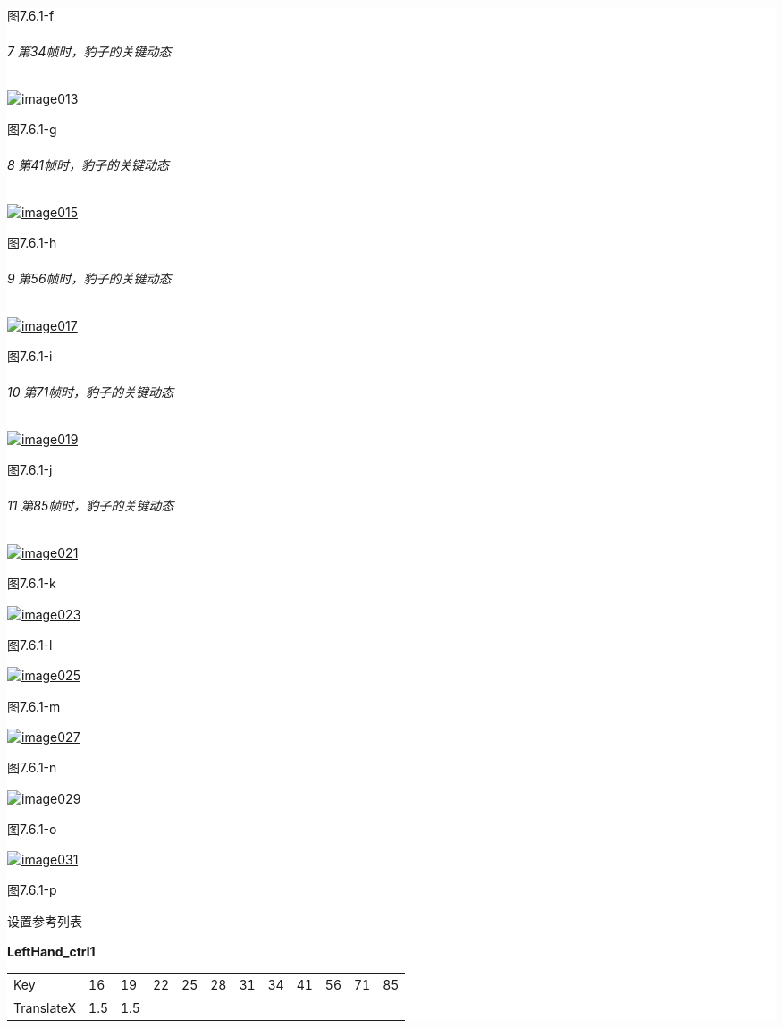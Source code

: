 <p>图7.6.1-f
<h6>7 第34帧时，豹子的关键动态</h6>
<a title="image013" href="http://www.flickr.com/photos/95019520@N00/2352676486/" target="_blank"><img src="http://static.flickr.com/3103/2352676486_6625e63dd8.jpg" border="0" alt="image013" /></a></p>

<p>图7.6.1-g
<h6>8 第41帧时，豹子的关键动态</h6>
<a title="image015" href="http://www.flickr.com/photos/95019520@N00/2351847885/" target="_blank"><img src="http://static.flickr.com/2291/2351847885_20e4b579a0.jpg" border="0" alt="image015" /></a></p>

<p>图7.6.1-h
<h6>9 第56帧时，豹子的关键动态</h6>
<a title="image017" href="http://www.flickr.com/photos/95019520@N00/2351847389/" target="_blank"><img src="http://static.flickr.com/2420/2351847389_56e33f676a.jpg" border="0" alt="image017" /></a></p>

<p>图7.6.1-i
<h6>10 第71帧时，豹子的关键动态</h6>
<a title="image019" href="http://www.flickr.com/photos/95019520@N00/2351846917/" target="_blank"><img src="http://static.flickr.com/2270/2351846917_6392005867.jpg" border="0" alt="image019" /></a></p>

<p>图7.6.1-j
<h6>11 第85帧时，豹子的关键动态</h6>
<a title="image021" href="http://www.flickr.com/photos/95019520@N00/2351846401/" target="_blank"><img src="http://static.flickr.com/2131/2351846401_d37dc9e885.jpg" border="0" alt="image021" /></a></p>

<p>图7.6.1-k</p>

<p><a title="image023" href="http://www.flickr.com/photos/95019520@N00/2352674086/" target="_blank"><img src="http://static.flickr.com/2146/2352674086_1dfdcddeeb.jpg" border="0" alt="image023" /></a></p>

<p>图7.6.1-l</p>

<p><a title="image025" href="http://www.flickr.com/photos/95019520@N00/2352673626/" target="_blank"><img src="http://static.flickr.com/3181/2352673626_2f311857f7.jpg" border="0" alt="image025" /></a></p>

<p>图7.6.1-m</p>

<p><a title="image027" href="http://www.flickr.com/photos/95019520@N00/2351844871/" target="_blank"><img src="http://static.flickr.com/3129/2351844871_31bb0e9ebc.jpg" border="0" alt="image027" /></a></p>

<p>图7.6.1-n</p>

<p><a title="image029" href="http://www.flickr.com/photos/95019520@N00/2352672700/" target="_blank"><img src="http://static.flickr.com/3226/2352672700_c4492bfcd1.jpg" border="0" alt="image029" /></a></p>

<p>图7.6.1-o</p>

<p><a title="image031" href="http://www.flickr.com/photos/95019520@N00/2351844025/" target="_blank"><img src="http://static.flickr.com/3071/2351844025_736184e200.jpg" border="0" alt="image031" /></a>
<p id="cjabiokabamngnbigeeibddnihgllkggmousedown-target-element">图7.6.1-p</p>
设置参考列表
<p id="cjabiokabamngnbigeeibddnihgllkggmousedown-target-element"><strong>LeftHand_ctrl1</strong></p></p>

<p><table border="0">
<tbody>
<tr>
<td id="cjabiokabamngnbigeeibddnihgllkggmousedown-target-element" valign="center">Key</td>
<td valign="center">16</td>
<td valign="center">19</td>
<td valign="center">22</td>
<td valign="center">25</td>
<td valign="center">28</td>
<td valign="center">31</td>
<td valign="center">34</td>
<td valign="center">41</td>
<td valign="center">56</td>
<td>71</td>
<td>85</td>
</tr>
<tr>
<td valign="center">TranslateX</td>
<td valign="center">1.5</td>
<td valign="center">1.5</td>